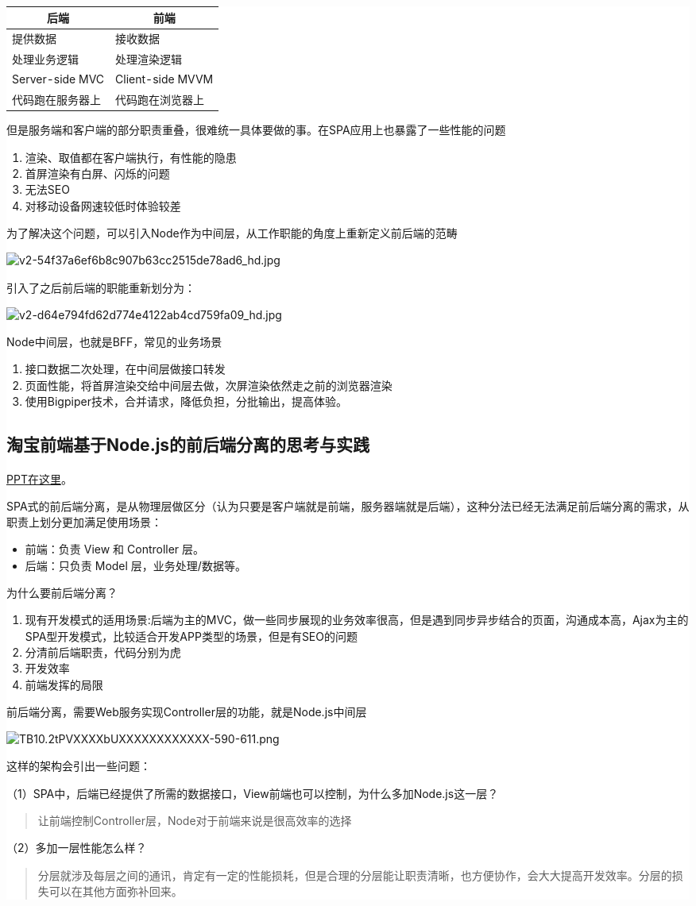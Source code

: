 后端 | 前端
---|---
提供数据 | 接收数据
处理业务逻辑 | 处理渲染逻辑
Server-side MVC | Client-side MVVM
代码跑在服务器上 | 代码跑在浏览器上

但是服务端和客户端的部分职责重叠，很难统一具体要做的事。在SPA应用上也暴露了一些性能的问题

1. 渲染、取值都在客户端执行，有性能的隐患
2. 首屏渲染有白屏、闪烁的问题
3. 无法SEO
4. 对移动设备网速较低时体验较差

为了解决这个问题，可以引入Node作为中间层，从工作职能的角度上重新定义前后端的范畴

![v2-54f37a6ef6b8c907b63cc2515de78ad6_hd.jpg](http://image.oldzhou.cn/v2-54f37a6ef6b8c907b63cc2515de78ad6_hd.jpg)

引入了之后前后端的职能重新划分为：

![v2-d64e794fd62d774e4122ab4cd759fa09_hd.jpg](http://image.oldzhou.cn/v2-d64e794fd62d774e4122ab4cd759fa09_hd.jpg)

Node中间层，也就是BFF，常见的业务场景

1. 接口数据二次处理，在中间层做接口转发
2. 页面性能，将首屏渲染交给中间层去做，次屏渲染依然走之前的浏览器渲染
3. 使用Bigpiper技术，合并请求，降低负担，分批输出，提高体验。

## 淘宝前端基于Node.js的前后端分离的思考与实践

[PPT在这里](https://2014.jsconfchina.com/slides/herman-taobaoweb/index.html)。

SPA式的前后端分离，是从物理层做区分（认为只要是客户端就是前端，服务器端就是后端），这种分法已经无法满足前后端分离的需求，从职责上划分更加满足使用场景：

- 前端：负责 View 和 Controller 层。
- 后端：只负责 Model 层，业务处理/数据等。

为什么要前后端分离？

1. 现有开发模式的适用场景:后端为主的MVC，做一些同步展现的业务效率很高，但是遇到同步异步结合的页面，沟通成本高，Ajax为主的SPA型开发模式，比较适合开发APP类型的场景，但是有SEO的问题
2. 分清前后端职责，代码分别为虎
3. 开发效率
4. 前端发挥的局限

前后端分离，需要Web服务实现Controller层的功能，就是Node.js中间层

![TB10.2tPVXXXXbUXXXXXXXXXXXX-590-611.png](http://image.oldzhou.cn/TB10.2tPVXXXXbUXXXXXXXXXXXX-590-611.png)

 这样的架构会引出一些问题：
 
 （1）SPA中，后端已经提供了所需的数据接口，View前端也可以控制，为什么多加Node.js这一层？
 
>  让前端控制Controller层，Node对于前端来说是很高效率的选择
 
 （2）多加一层性能怎么样？
 
>  分层就涉及每层之间的通讯，肯定有一定的性能损耗，但是合理的分层能让职责清晰，也方便协作，会大大提高开发效率。分层的损失可以在其他方面弥补回来。
 